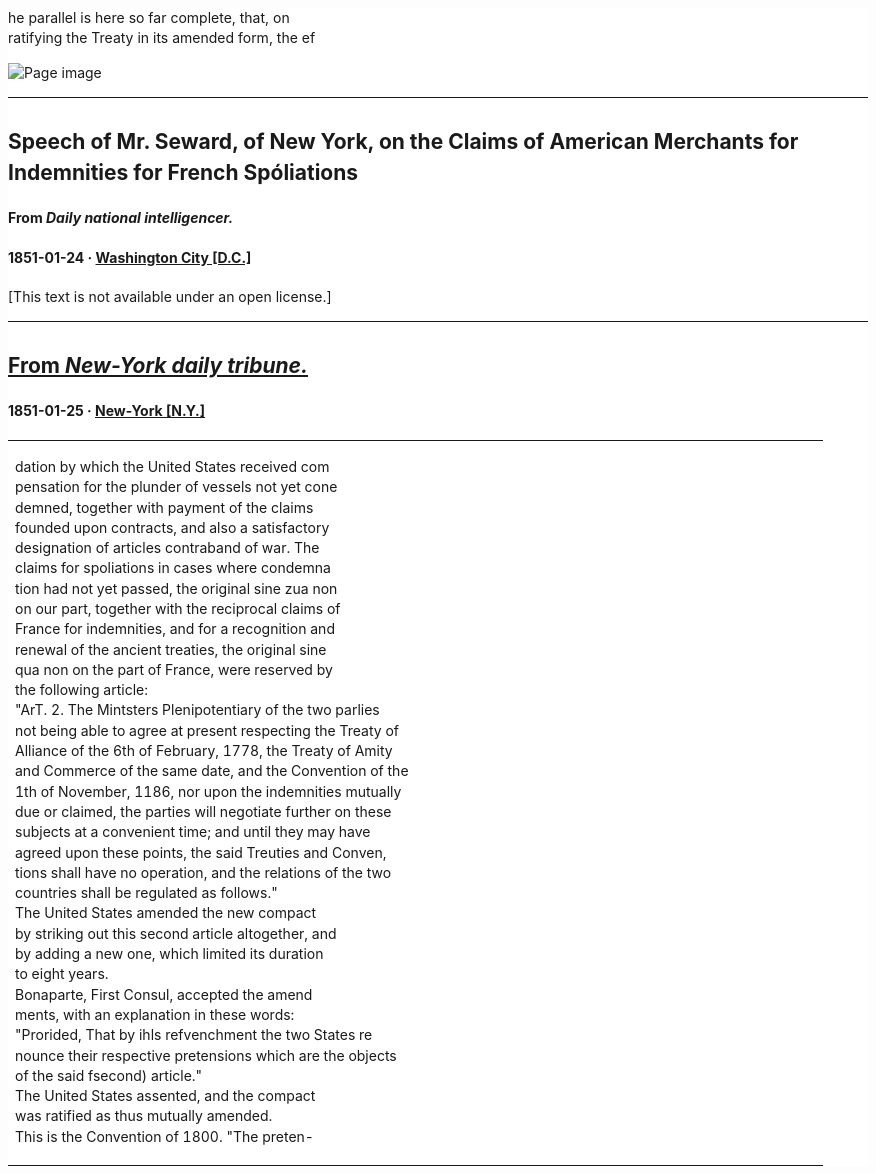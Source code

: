 he parallel is here so far complete, that, on  
ratifying the Treaty in its amended form, the ef
</td><td style="width: 50%; max-height: 75%; margin: auto; display: block;">
<img alt="Page image" src="https://iiif.archive.org/image/iiif/2/sim_niles-national-register_1849-02-28_75_1935%2Fsim_niles-national-register_1849-02-28_75_1935_jp2.zip%2Fsim_niles-national-register_1849-02-28_75_1935_jp2%2Fsim_niles-national-register_1849-02-28_75_1935_0009.jp2/pct:16.2490650710546,18.04945054945055,25.05609573672401,10.796703296703297/600,/0/default.jpg"/>
</td>
</tr></table>

---

## Speech of Mr. Seward, of New York, on the Claims of American Merchants for Indemnities for French Spóliations

#### From _Daily national intelligencer._

#### 1851-01-24 &middot; [Washington City [D.C.]](http://dbpedia.org/resource/Washington%2C_D.C.)

[This text is not available under an open license.]

---

## [From _New-York daily tribune._](https://www.loc.gov/resource/sn83030213/1851-01-25/ed-1/?sp=6)

#### 1851-01-25 &middot; [New-York [N.Y.]](http://dbpedia.org/resource/New_York_City)

<table style="width: 100%;"><tr><td style="width: 50%">

  
dation by which the United States received com  
pensation for the plunder of vessels not yet cone  
demned, together with payment of the claims  
founded upon contracts, and also a satisfactory  
designation of articles contraband of war. The  
claims for spoliations in cases where condemna  
tion had not yet passed, the original sine zua non  
on our part, together with the reciprocal claims of  
France for indemnities, and for a recognition and  
renewal of the ancient treaties, the original sine  
qua non on the part of France, were reserved by  
the following article:  
&quot;ArT. 2. The Mintsters Plenipotentiary of the two parlies  
not being able to agree at present respecting the Treaty of  
Alliance of the 6th of February, 1778, the Treaty of Amity  
and Commerce of the same date, and the Convention of the  
1th of November, 1186, nor upon the indemnities mutually  
due or claimed, the parties will negotiate further on these  
subjects at a convenient time; and until they may have  
agreed upon these points, the said Treuties and Conven,  
tions shall have no operation, and the relations of the two  
countries shall be regulated as follows.&quot;  
The United States amended the new compact  
by striking out this second article altogether, and  
by adding a new one, which limited its duration  
to eight years.  
Bonaparte, First Consul, accepted the amend  
ments, with an explanation in these words:  
&quot;Prorided, That by ihls refvenchment the two States re­  
nounce their respective pretensions which are the objects  
of the said fsecond) article.&quot;  
The United States assented, and the compact  
was ratified as thus mutually amended.  
This is the Convention of 1800. &quot;The preten-  